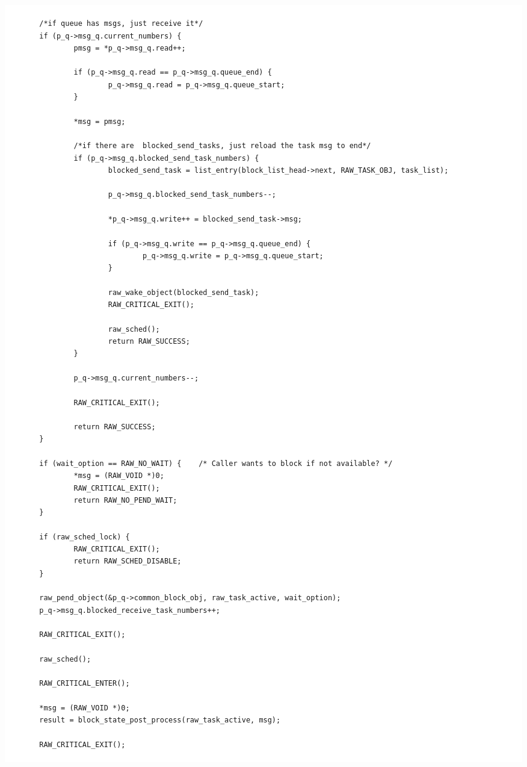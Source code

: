 ```
  	
    	/*if queue has msgs, just receive it*/
  		if (p_q->msg_q.current_numbers) { 
  				pmsg = *p_q->msg_q.read++;                    
  		
  				if (p_q->msg_q.read == p_q->msg_q.queue_end) {         
  						p_q->msg_q.read = p_q->msg_q.queue_start;
  				}
  
  				*msg = pmsg;
  
  				/*if there are  blocked_send_tasks, just reload the task msg to end*/
  				if (p_q->msg_q.blocked_send_task_numbers) {
  						blocked_send_task = list_entry(block_list_head->next, RAW_TASK_OBJ, task_list);
  			
  						p_q->msg_q.blocked_send_task_numbers--;
  			
  						*p_q->msg_q.write++ = blocked_send_task->msg;                              
  
  						if (p_q->msg_q.write == p_q->msg_q.queue_end) {   
  								p_q->msg_q.write = p_q->msg_q.queue_start;		
  						}   
  			
  						raw_wake_object(blocked_send_task);
  						RAW_CRITICAL_EXIT();
  			
  						raw_sched();  
  						return RAW_SUCCESS;
  				}
  
  				p_q->msg_q.current_numbers--;  
  		
  				RAW_CRITICAL_EXIT();
  		
  				return RAW_SUCCESS;                         
  		}
  
  		if (wait_option == RAW_NO_WAIT) {    /* Caller wants to block if not available? */
  				*msg = (RAW_VOID *)0;
  				RAW_CRITICAL_EXIT();
  				return RAW_NO_PEND_WAIT;
  		} 
  
  		if (raw_sched_lock) {   
  				RAW_CRITICAL_EXIT();	
  				return RAW_SCHED_DISABLE;    
  		}
  
  		raw_pend_object(&p_q->common_block_obj, raw_task_active, wait_option);
  		p_q->msg_q.blocked_receive_task_numbers++;
  	
  		RAW_CRITICAL_EXIT();
  	
  		raw_sched();                                             
  
  		RAW_CRITICAL_ENTER();
  	
  		*msg = (RAW_VOID *)0;
  		result = block_state_post_process(raw_task_active, msg);
  	
  		RAW_CRITICAL_EXIT();  
  
```